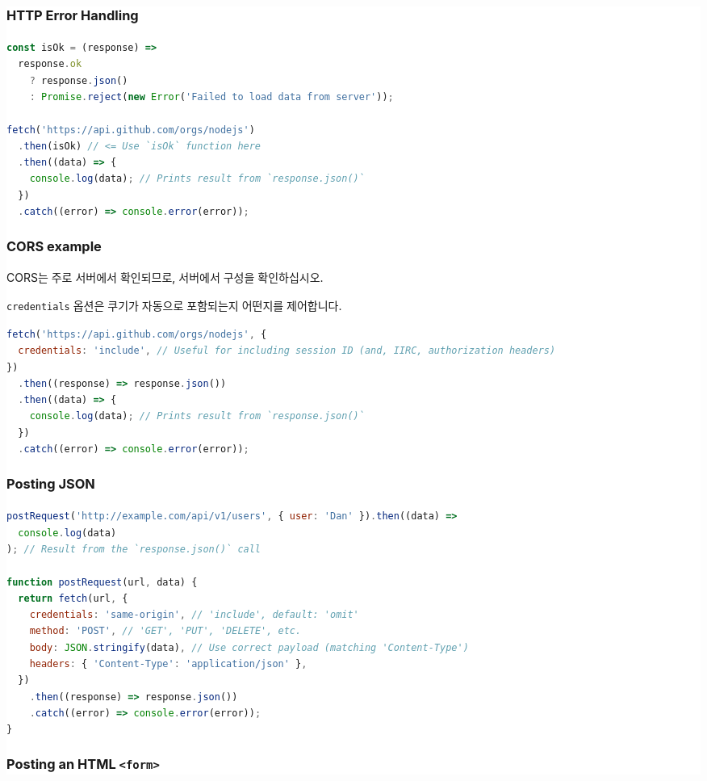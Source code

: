 ### HTTP Error Handling

```js
const isOk = (response) =>
  response.ok
    ? response.json()
    : Promise.reject(new Error('Failed to load data from server'));

fetch('https://api.github.com/orgs/nodejs')
  .then(isOk) // <= Use `isOk` function here
  .then((data) => {
    console.log(data); // Prints result from `response.json()`
  })
  .catch((error) => console.error(error));
```

### CORS example

CORS는 주로 서버에서 확인되므로, 서버에서 구성을 확인하십시오.

`credentials` 옵션은 쿠기가 자동으로 포함되는지 어떤지를 제어합니다.

```js
fetch('https://api.github.com/orgs/nodejs', {
  credentials: 'include', // Useful for including session ID (and, IIRC, authorization headers)
})
  .then((response) => response.json())
  .then((data) => {
    console.log(data); // Prints result from `response.json()`
  })
  .catch((error) => console.error(error));
```

### Posting JSON

```js
postRequest('http://example.com/api/v1/users', { user: 'Dan' }).then((data) =>
  console.log(data)
); // Result from the `response.json()` call

function postRequest(url, data) {
  return fetch(url, {
    credentials: 'same-origin', // 'include', default: 'omit'
    method: 'POST', // 'GET', 'PUT', 'DELETE', etc.
    body: JSON.stringify(data), // Use correct payload (matching 'Content-Type')
    headers: { 'Content-Type': 'application/json' },
  })
    .then((response) => response.json())
    .catch((error) => console.error(error));
}
```

### Posting an HTML `<form>`
